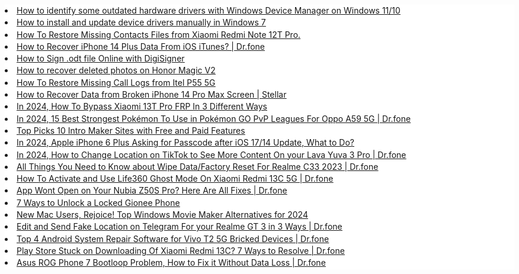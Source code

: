 <li><a href="https://blog-min.techidaily.com/how-to-identify-some-outdated-hardware-drivers-with-windows-device-manager-on-windows-1110-by-drivereasy-guide/"><u>How to identify some outdated hardware drivers with Windows Device Manager on Windows 11/10</u></a></li>
<li><a href="https://blog-min.techidaily.com/how-to-install-and-update-device-drivers-manually-in-windows-7-by-drivereasy-guide/"><u>How to install and update device drivers manually in Windows 7</u></a></li>
<li><a href="https://blog-min.techidaily.com/how-to-restore-missing-contacts-files-from-xiaomi-redmi-note-12t-pro-by-fonelab-android-recover-contacts/"><u>How To  Restore Missing Contacts Files from Xiaomi Redmi Note 12T Pro.</u></a></li>
<li><a href="https://blog-min.techidaily.com/how-to-recover-iphone-14-plus-data-from-ios-itunes-drfone-by-drfone-ios-data-recovery-ios-data-recovery/"><u>How to Recover iPhone 14 Plus Data From iOS iTunes? | Dr.fone</u></a></li>
<li><a href="https://blog-min.techidaily.com/how-to-sign-odt-file-online-with-digisigner-by-ldigisigner-sign-a-word-sign-a-word/"><u>How to Sign .odt file Online with DigiSigner</u></a></li>
<li><a href="https://blog-min.techidaily.com/how-to-recover-deleted-photos-on-honor-magic-v2-by-stellar-photo-recovery-android-mobile-photo-recover/"><u>How to recover deleted photos on Honor Magic V2</u></a></li>
<li><a href="https://blog-min.techidaily.com/how-to-restore-missing-call-logs-from-itel-p55-5g-by-fonelab-android-recover-call-logs/"><u>How To  Restore Missing Call Logs from Itel P55 5G</u></a></li>
<li><a href="https://blog-min.techidaily.com/how-to-recover-data-from-broken-iphone-14-pro-max-screen-stellar-by-stellar-data-recovery-ios-iphone-data-recovery/"><u>How to Recover Data from Broken iPhone 14 Pro Max Screen | Stellar</u></a></li>
<li><a href="https://bypass-frp.techidaily.com/in-2024-how-to-bypass-xiaomi-13t-pro-frp-in-3-different-ways-by-drfone-android/"><u>In 2024, How To Bypass Xiaomi 13T Pro FRP In 3 Different Ways</u></a></li>
<li><a href="https://android-pokemon-go.techidaily.com/in-2024-15-best-strongest-pokemon-to-use-in-pokemon-go-pvp-leagues-for-oppo-a59-5g-drfone-by-drfone-virtual-android/"><u>In 2024, 15 Best Strongest Pokémon To Use in Pokémon GO PvP Leagues For Oppo A59 5G | Dr.fone</u></a></li>
<li><a href="https://ai-vdieo-software.techidaily.com/top-picks-10-intro-maker-sites-with-free-and-paid-features/"><u>Top Picks 10 Intro Maker Sites with Free and Paid Features</u></a></li>
<li><a href="https://ios-unlock.techidaily.com/in-2024-apple-iphone-6-plus-asking-for-passcode-after-ios-1714-update-what-to-do-by-drfone-ios/"><u>In 2024, Apple iPhone 6 Plus Asking for Passcode after iOS 17/14 Update, What to Do?</u></a></li>
<li><a href="https://location-social.techidaily.com/in-2024-how-to-change-location-on-tiktok-to-see-more-content-on-your-lava-yuva-3-pro-drfone-by-drfone-virtual-android/"><u>In 2024, How to Change Location on TikTok to See More Content On your Lava Yuva 3 Pro | Dr.fone</u></a></li>
<li><a href="https://techidaily.com/all-things-you-need-to-know-about-wipe-datafactory-reset-for-realme-c33-2023-drfone-by-drfone-reset-android-reset-android/"><u>All Things You Need to Know about Wipe Data/Factory Reset For Realme C33 2023 | Dr.fone</u></a></li>
<li><a href="https://fix-guide.techidaily.com/how-to-activate-and-use-life360-ghost-mode-on-xiaomi-redmi-13c-5g-drfone-by-drfone-virtual-android/"><u>How To Activate and Use Life360 Ghost Mode On Xiaomi Redmi 13C 5G | Dr.fone</u></a></li>
<li><a href="https://howto.techidaily.com/app-wont-open-on-your-nubia-z50s-pro-here-are-all-fixes-drfone-by-drfone-fix-android-problems-fix-android-problems/"><u>App Wont Open on Your Nubia Z50S Pro? Here Are All Fixes | Dr.fone</u></a></li>
<li><a href="https://android-unlock.techidaily.com/7-ways-to-unlock-a-locked-gionee-phone-by-drfone-android/"><u>7 Ways to Unlock a Locked Gionee Phone</u></a></li>
<li><a href="https://ai-video-apps.techidaily.com/new-mac-users-rejoice-top-windows-movie-maker-alternatives-for-2024/"><u>New Mac Users, Rejoice! Top Windows Movie Maker Alternatives for 2024</u></a></li>
<li><a href="https://location-social.techidaily.com/edit-and-send-fake-location-on-telegram-for-your-realme-gt-3-in-3-ways-drfone-by-drfone-virtual-android/"><u>Edit and Send Fake Location on Telegram For your Realme GT 3 in 3 Ways | Dr.fone</u></a></li>
<li><a href="https://howto.techidaily.com/top-4-android-system-repair-software-for-vivo-t2-5g-bricked-devices-drfone-by-drfone-fix-android-problems-fix-android-problems/"><u>Top 4 Android System Repair Software for Vivo T2 5G Bricked Devices | Dr.fone</u></a></li>
<li><a href="https://fix-guide.techidaily.com/play-store-stuck-on-downloading-of-xiaomi-redmi-13c-7-ways-to-resolve-drfone-by-drfone-fix-android-problems-fix-android-problems/"><u>Play Store Stuck on Downloading Of Xiaomi Redmi 13C? 7 Ways to Resolve | Dr.fone</u></a></li>
<li><a href="https://howto.techidaily.com/asus-rog-phone-7-bootloop-problem-how-to-fix-it-without-data-loss-drfone-by-drfone-fix-android-problems-fix-android-problems/"><u>Asus ROG Phone 7 Bootloop Problem, How to Fix it Without Data Loss | Dr.fone</u></a></li>